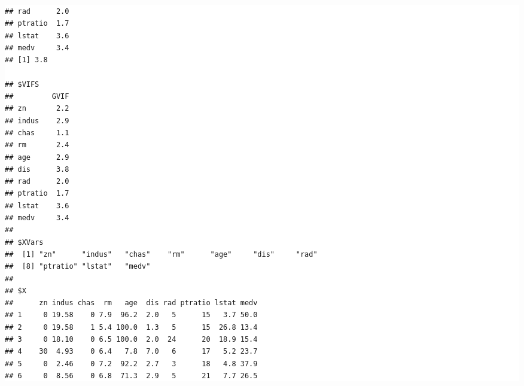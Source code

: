     ## rad      2.0
    ## ptratio  1.7
    ## lstat    3.6
    ## medv     3.4
    ## [1] 3.8

    ## $VIFS
    ##         GVIF
    ## zn       2.2
    ## indus    2.9
    ## chas     1.1
    ## rm       2.4
    ## age      2.9
    ## dis      3.8
    ## rad      2.0
    ## ptratio  1.7
    ## lstat    3.6
    ## medv     3.4
    ## 
    ## $XVars
    ##  [1] "zn"      "indus"   "chas"    "rm"      "age"     "dis"     "rad"    
    ##  [8] "ptratio" "lstat"   "medv"   
    ## 
    ## $X
    ##      zn indus chas  rm   age  dis rad ptratio lstat medv
    ## 1     0 19.58    0 7.9  96.2  2.0   5      15   3.7 50.0
    ## 2     0 19.58    1 5.4 100.0  1.3   5      15  26.8 13.4
    ## 3     0 18.10    0 6.5 100.0  2.0  24      20  18.9 15.4
    ## 4    30  4.93    0 6.4   7.8  7.0   6      17   5.2 23.7
    ## 5     0  2.46    0 7.2  92.2  2.7   3      18   4.8 37.9
    ## 6     0  8.56    0 6.8  71.3  2.9   5      21   7.7 26.5